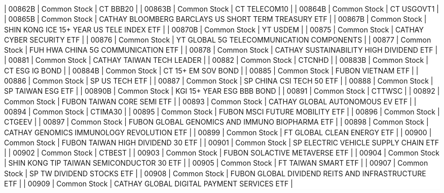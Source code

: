 | 00862B | Common Stock | CT BBB20 |
| 00863B | Common Stock | CT TELECOM10 |
| 00864B | Common Stock | CT USGOVT1 |
| 00865B | Common Stock | CATHAY BLOOMBERG BARCLAYS US SHORT TERM TREASURY ETF |
| 00867B | Common Stock | SHIN KONG ICE 15+ YEAR US TELE INDEX ETF |
| 00870B | Common Stock | YT USDEM |
| 00875 | Common Stock | CATHAY CYBER SECURITY ETF |
| 00876 | Common Stock | YT GLOBAL 5G TELECOMMUNICATION COMPONENTS |
| 00877 | Common Stock | FUH HWA CHINA 5G COMMUNICATION ETF |
| 00878 | Common Stock | CATHAY SUSTAINABILITY HIGH DIVIDEND ETF |
| 00881 | Common Stock | CATHAY TAIWAN TECH LEADER |
| 00882 | Common Stock | CTCNHD |
| 00883B | Common Stock | CT ESG IG BOND |
| 00884B | Common Stock | CT 15+ EM SOV BOND |
| 00885 | Common Stock | FUBON VIETNAM ETF |
| 00886 | Common Stock | SP US TECH ETF |
| 00887 | Common Stock | SP CHINA CSI TECH 50 ETF |
| 00888 | Common Stock | SP TAIWAN ESG ETF |
| 00890B | Common Stock | KGI 15+ YEAR ESG BBB BOND |
| 00891 | Common Stock | CTTWSC |
| 00892 | Common Stock | FUBON TAIWAN CORE SEMI ETF |
| 00893 | Common Stock | CATHAY GLOBAL AUTONOMOUS EV ETF |
| 00894 | Common Stock | CTIMA30 |
| 00895 | Common Stock | FUBON MSCI FUTURE MOBILITY ETF |
| 00896 | Common Stock | CTGEEV |
| 00897 | Common Stock | FUBON GLOBAL GENOMICS AND IMMUNO BIOPHARMA ETF |
| 00898 | Common Stock | CATHAY GENOMICS IMMUNOLOGY REVOLUTION ETF |
| 00899 | Common Stock | FT GLOBAL CLEAN ENERGY ETF |
| 00900 | Common Stock | FUBON TAIWAN HIGH DIVIDEND 30 ETF |
| 00901 | Common Stock | SP ELECTRIC VEHICLE SUPPLY CHAIN ETF |
| 00902 | Common Stock | CTBEST |
| 00903 | Common Stock | FUBON SOLACTIVE METAVERSE ETF |
| 00904 | Common Stock | SHIN KONG TIP TAIWAN SEMICONDUCTOR 30 ETF |
| 00905 | Common Stock | FT TAIWAN SMART ETF |
| 00907 | Common Stock | SP TW DIVIDEND STOCKS ETF |
| 00908 | Common Stock | FUBON GLOBAL DIVIDEND REITS AND INFRASTRUCTURE ETF |
| 00909 | Common Stock | CATHAY GLOBAL DIGITAL PAYMENT SERVICES ETF |